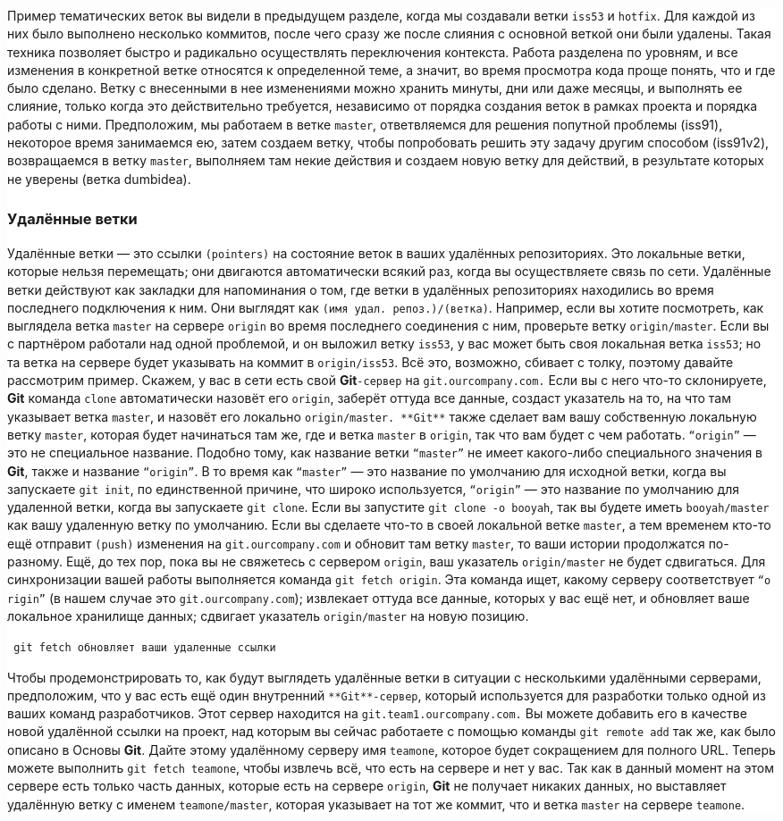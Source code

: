 Пример тематических веток вы видели в предыдущем разделе, когда мы создавали ветки `iss53` и `hotfix`. Для каждой из них было выполнено несколько коммитов, после чего сразу же после слияния с основной веткой они были удалены. Такая техника позволяет быстро и радикально осуществлять переключения контекста. Работа разделена по уровням, и все изменения в конкретной ветке относятся к определенной теме, а значит, во время просмотра кода проще понять, что и где было сделано. Ветку с внесенными в нее изменениями можно хранить минуты, дни или даже месяцы, и выполнять ее слияние, только когда это действительно требуется, независимо от порядка создания веток в рамках
проекта и порядка работы с ними.
Предположим, мы работаем в ветке `master`, ответвляемся для решения попутной проблемы (iss91), некоторое время занимаемся ею, затем создаем ветку, чтобы попробовать решить эту задачу другим способом (iss91v2), возвращаемся в ветку `master`, выполняем там некие действия и создаем новую ветку для действий, в результате которых не уверены (ветка dumbidea). 
### Удалённые ветки
Удалённые ветки — это ссылки `(pointers)` на состояние веток в ваших удалённых репозиториях. Это локальные ветки, которые нельзя перемещать; они двигаются автоматически всякий раз, когда вы осуществляете связь по сети. Удалённые ветки
действуют как закладки для напоминания о том, где ветки в удалённых репозиториях находились во время последнего подключения к ним.
Они выглядят как `(имя удал. репоз.)/(ветка)`. Например, если вы хотите посмотреть, как выглядела ветка `master` на сервере `origin` во время последнего соединения с ним, проверьте
ветку `origin/master`. Если вы с партнёром работали над одной проблемой, и он выложил ветку `iss53`, у вас может быть своя локальная ветка `iss53`; но та ветка на сервере будет
указывать на коммит в `origin/iss53`.
Всё это, возможно, сбивает с толку, поэтому давайте рассмотрим пример. Скажем, у вас в сети есть свой **Git**`-сервер` на `git.ourcompany.com.` Если вы с него что-то склонируете, **Git** команда `clone` автоматически назовёт его `origin`, заберёт оттуда все данные, создаст указатель на то, на что там указывает ветка `master`, и назовёт его локально `origin/master. **Git**`
также сделает вам вашу собственную локальную ветку `master`, которая будет начинаться там же, где и ветка `master` в `origin`, так что вам будет с чем работать.
`“origin”` — это не специальное название.
Подобно тому, как название ветки `“master”` не имеет какого-либо
специального значения в **Git**, также и название `“origin”`. В то время как
`“master”` — это название по умолчанию для исходной ветки, когда вы
запускаете `git init`, по единственной причине, что широко используется, `“origin”` — это название по умолчанию для удаленной ветки, когда вы запускаете `git clone`. Если вы запустите `git clone -o booyah`, так вы будете иметь `booyah/master` как вашу удаленную ветку по умолчанию.
Если вы сделаете что-то в своей локальной ветке `master`, а тем временем кто-то ещё отправит `(push)` изменения на `git.ourcompany.com` и обновит там ветку `master`, то ваши
истории продолжатся по-разному. Ещё, до тех пор, пока вы не свяжетесь с сервером `origin`, ваш указатель `origin/master` не будет сдвигаться.
Для синхронизации вашей работы выполняется команда `git fetch origin`. Эта команда ищет, какому серверу соответствует `“origin”` (в нашем случае это `git.ourcompany.com`); извлекает оттуда все данные, которых у вас ещё нет, и обновляет ваше локальное хранилище данных; сдвигает указатель `origin/master` на новую позицию.
```
 git fetch обновляет ваши удаленные ссылки
```

Чтобы продемонстрировать то, как будут выглядеть удалённые ветки в ситуации с несколькими удалёнными серверами, предположим, что у вас есть ещё один внутренний `**Git**-сервер`, который используется для разработки только одной из ваших команд разработчиков. Этот сервер находится на `git.team1.ourcompany.com.` Вы можете добавить его в
качестве новой удалённой ссылки на проект, над которым вы сейчас работаете с помощью команды `git remote add` так же, как было описано в Основы **Git**. Дайте этому удалённому серверу имя `teamone`, которое будет сокращением для полного URL.
Теперь можете выполнить `git fetch teamone`, чтобы извлечь всё, что есть на сервере и нет у вас. Так как в данный момент на этом сервере есть только часть данных, которые есть на
сервере `origin`, **Git** не получает никаких данных, но выставляет удалённую ветку с именем `teamone/master`, которая указывает на тот же коммит, что и ветка `master` на сервере `teamone`.
